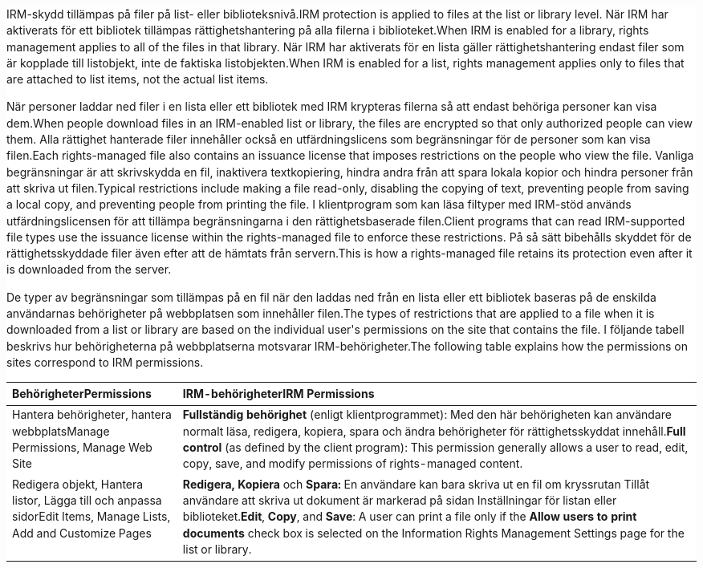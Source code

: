 <span data-ttu-id="b5757-185">IRM-skydd tillämpas på filer på list- eller biblioteksnivå.</span><span class="sxs-lookup"><span data-stu-id="b5757-185">IRM protection is applied to files at the list or library level.</span></span> <span data-ttu-id="b5757-186">När IRM har aktiverats för ett bibliotek tillämpas rättighetshantering på alla filerna i biblioteket.</span><span class="sxs-lookup"><span data-stu-id="b5757-186">When IRM is enabled for a library, rights management applies to all of the files in that library.</span></span> <span data-ttu-id="b5757-187">När IRM har aktiverats för en lista gäller rättighetshantering endast filer som är kopplade till listobjekt, inte de faktiska listobjekten.</span><span class="sxs-lookup"><span data-stu-id="b5757-187">When IRM is enabled for a list, rights management applies only to files that are attached to list items, not the actual list items.</span></span>
  
<span data-ttu-id="b5757-188">När personer laddar ned filer i en lista eller ett bibliotek med IRM krypteras filerna så att endast behöriga personer kan visa dem.</span><span class="sxs-lookup"><span data-stu-id="b5757-188">When people download files in an IRM-enabled list or library, the files are encrypted so that only authorized people can view them.</span></span> <span data-ttu-id="b5757-189">Alla rättighet hanterade filer innehåller också en utfärdningslicens som begränsningar för de personer som kan visa filen.</span><span class="sxs-lookup"><span data-stu-id="b5757-189">Each rights-managed file also contains an issuance license that imposes restrictions on the people who view the file.</span></span> <span data-ttu-id="b5757-190">Vanliga begränsningar är att skrivskydda en fil, inaktivera textkopiering, hindra andra från att spara lokala kopior och hindra personer från att skriva ut filen.</span><span class="sxs-lookup"><span data-stu-id="b5757-190">Typical restrictions include making a file read-only, disabling the copying of text, preventing people from saving a local copy, and preventing people from printing the file.</span></span> <span data-ttu-id="b5757-191">I klientprogram som kan läsa filtyper med IRM-stöd används utfärdningslicensen för att tillämpa begränsningarna i den rättighetsbaserade filen.</span><span class="sxs-lookup"><span data-stu-id="b5757-191">Client programs that can read IRM-supported file types use the issuance license within the rights-managed file to enforce these restrictions.</span></span> <span data-ttu-id="b5757-192">På så sätt bibehålls skyddet för de rättighetsskyddade filer även efter att de hämtats från servern.</span><span class="sxs-lookup"><span data-stu-id="b5757-192">This is how a rights-managed file retains its protection even after it is downloaded from the server.</span></span>
  
<span data-ttu-id="b5757-193">De typer av begränsningar som tillämpas på en fil när den laddas ned från en lista eller ett bibliotek baseras på de enskilda användarnas behörigheter på webbplatsen som innehåller filen.</span><span class="sxs-lookup"><span data-stu-id="b5757-193">The types of restrictions that are applied to a file when it is downloaded from a list or library are based on the individual user's permissions on the site that contains the file.</span></span> <span data-ttu-id="b5757-194">I följande tabell beskrivs hur behörigheterna på webbplatserna motsvarar IRM-behörigheter.</span><span class="sxs-lookup"><span data-stu-id="b5757-194">The following table explains how the permissions on sites correspond to IRM permissions.</span></span>
  
|<span data-ttu-id="b5757-195">**Behörigheter**</span><span class="sxs-lookup"><span data-stu-id="b5757-195">**Permissions**</span></span>|<span data-ttu-id="b5757-196">**IRM-behörigheter**</span><span class="sxs-lookup"><span data-stu-id="b5757-196">**IRM Permissions**</span></span>|
|:-----|:-----|
|<span data-ttu-id="b5757-197">Hantera behörigheter, hantera webbplats</span><span class="sxs-lookup"><span data-stu-id="b5757-197">Manage Permissions, Manage Web Site</span></span>|<span data-ttu-id="b5757-198">**Fullständig behörighet** (enligt klientprogrammet): Med den här behörigheten kan användare normalt läsa, redigera, kopiera, spara och ändra behörigheter för rättighetsskyddat innehåll.</span><span class="sxs-lookup"><span data-stu-id="b5757-198">**Full control** (as defined by the client program): This permission generally allows a user to read, edit, copy, save, and modify permissions of rights-managed content.</span></span>|
|<span data-ttu-id="b5757-199">Redigera objekt, Hantera listor, Lägga till och anpassa sidor</span><span class="sxs-lookup"><span data-stu-id="b5757-199">Edit Items, Manage Lists, Add and Customize Pages</span></span>|<span data-ttu-id="b5757-200">**Redigera,** **Kopiera** och **Spara:** En användare kan  bara skriva ut en fil om kryssrutan Tillåt användare att skriva ut dokument är markerad på sidan Inställningar för listan eller biblioteket.</span><span class="sxs-lookup"><span data-stu-id="b5757-200">**Edit**, **Copy**, and **Save**: A user can print a file only if the **Allow users to print documents** check box is selected on the Information Rights Management Settings page for the list or library.</span></span>|